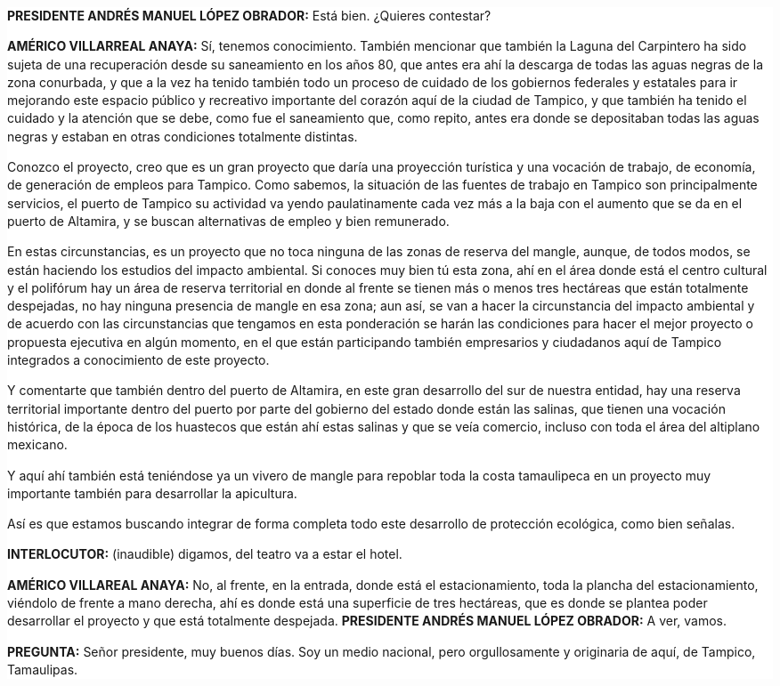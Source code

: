 **PRESIDENTE ANDRÉS MANUEL LÓPEZ OBRADOR:** Está bien. ¿Quieres contestar?

**AMÉRICO VILLARREAL ANAYA:** Sí, tenemos conocimiento. También mencionar que
también la Laguna del Carpintero ha sido sujeta de una recuperación desde su
saneamiento en los años 80, que antes era ahí la descarga de todas las aguas
negras de la zona conurbada, y que a la vez ha tenido también todo un proceso
de cuidado de los gobiernos federales y estatales para ir mejorando este
espacio público y recreativo importante del corazón aquí de la ciudad de
Tampico, y que también ha tenido el cuidado y la atención que se debe, como
fue el saneamiento que, como repito, antes era donde se depositaban todas las
aguas negras y estaban en otras condiciones totalmente distintas.

Conozco el proyecto, creo que es un gran proyecto que daría una proyección
turística y una vocación de trabajo, de economía, de generación de empleos
para Tampico. Como sabemos, la situación de las fuentes de trabajo en Tampico
son principalmente servicios, el puerto de Tampico su actividad va yendo
paulatinamente cada vez más a la baja con el aumento que se da en el puerto de
Altamira, y se buscan alternativas de empleo y bien remunerado.

En estas circunstancias, es un proyecto que no toca ninguna de las zonas de
reserva del mangle, aunque, de todos modos, se están haciendo los estudios del
impacto ambiental. Si conoces muy bien tú esta zona, ahí en el área donde está
el centro cultural y el polifórum hay un área de reserva territorial en donde
al frente se tienen más o menos tres hectáreas que están totalmente
despejadas, no hay ninguna presencia de mangle en esa zona; aun así, se van a
hacer la circunstancia del impacto ambiental y de acuerdo con las
circunstancias que tengamos en esta ponderación se harán las condiciones para
hacer el mejor proyecto o propuesta ejecutiva en algún momento, en el que
están participando también empresarios y ciudadanos aquí de Tampico integrados
a conocimiento de este proyecto.

Y comentarte que también dentro del puerto de Altamira, en este gran
desarrollo del sur de nuestra entidad, hay una reserva territorial importante
dentro del puerto por parte del gobierno del estado donde están las salinas,
que tienen una vocación histórica, de la época de los huastecos que están ahí
estas salinas y que se veía comercio, incluso con toda el área del altiplano
mexicano.

Y aquí ahí también está teniéndose ya un vivero de mangle para repoblar toda
la costa tamaulipeca en un proyecto muy importante también para desarrollar la
apicultura.

Así es que estamos buscando integrar de forma completa todo este desarrollo de
protección ecológica, como bien señalas.

**INTERLOCUTOR:** (inaudible) digamos, del teatro va a estar el hotel.

**AMÉRICO VILLAREAL ANAYA:** No, al frente, en la entrada, donde está el
estacionamiento, toda la plancha del estacionamiento, viéndolo de frente a
mano derecha, ahí es donde está una superficie de tres hectáreas, que es donde
se plantea poder desarrollar el proyecto y que está totalmente despejada.
**PRESIDENTE ANDRÉS MANUEL LÓPEZ OBRADOR:** A ver, vamos.

**PREGUNTA:** Señor presidente, muy buenos días. Soy un medio nacional, pero
orgullosamente y originaria de aquí, de Tampico, Tamaulipas.
